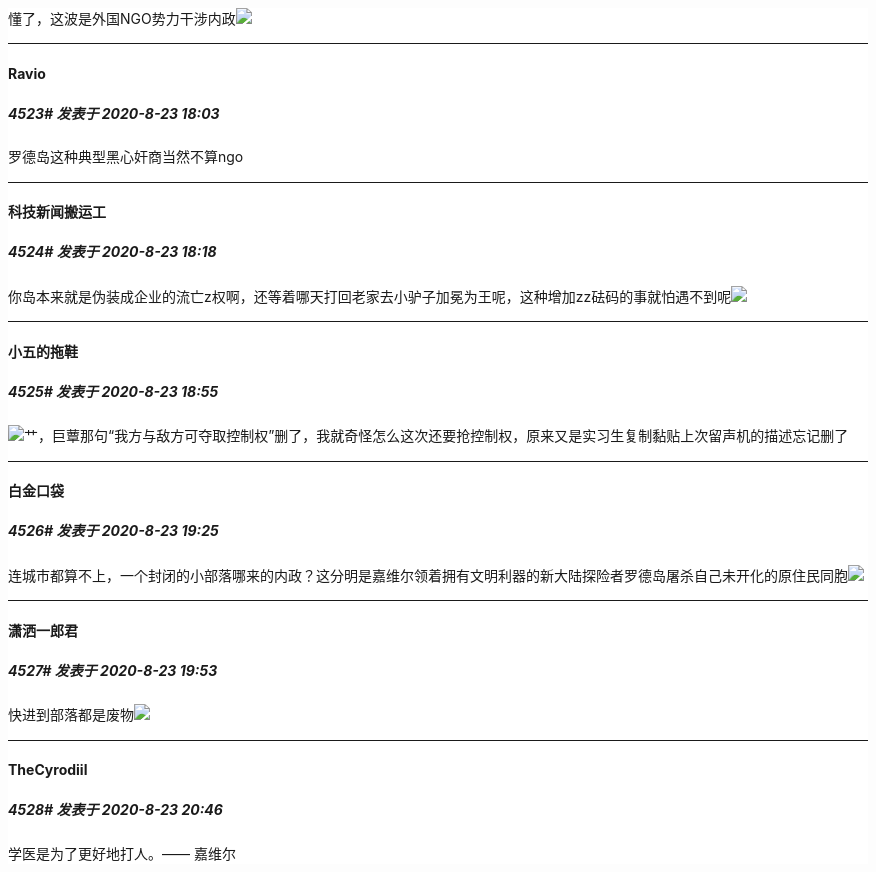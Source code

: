 
懂了，这波是外国NGO势力干涉内政<img src="https://static.saraba1st.com/image/smiley/face2017/067.png" referrerpolicy="no-referrer">


*****

####  Ravio  
##### 4523#       发表于 2020-8-23 18:03


罗德岛这种典型黑心奸商当然不算ngo


*****

####  科技新闻搬运工  
##### 4524#       发表于 2020-8-23 18:18


你岛本来就是伪装成企业的流亡z权啊，还等着哪天打回老家去小驴子加冕为王呢，这种增加zz砝码的事就怕遇不到呢<img src="https://static.saraba1st.com/image/smiley/face2017/053.png" referrerpolicy="no-referrer">


*****

####  小五的拖鞋  
##### 4525#       发表于 2020-8-23 18:55


<img src="https://static.saraba1st.com/image/smiley/face2017/067.png" referrerpolicy="no-referrer">艹，巨蕈那句“我方与敌方可夺取控制权”删了，我就奇怪怎么这次还要抢控制权，原来又是实习生复制黏贴上次留声机的描述忘记删了


*****

####  白金口袋  
##### 4526#       发表于 2020-8-23 19:25


连城市都算不上，一个封闭的小部落哪来的内政？这分明是嘉维尔领着拥有文明利器的新大陆探险者罗德岛屠杀自己未开化的原住民同胞<img src="https://static.saraba1st.com/image/smiley/face2017/067.png" referrerpolicy="no-referrer">


*****

####  潇洒一郎君  
##### 4527#       发表于 2020-8-23 19:53


快进到部落都是废物<img src="https://static.saraba1st.com/image/smiley/face2017/067.png" referrerpolicy="no-referrer">


*****

####  TheCyrodiil  
##### 4528#       发表于 2020-8-23 20:46


学医是为了更好地打人。—— 嘉维尔
